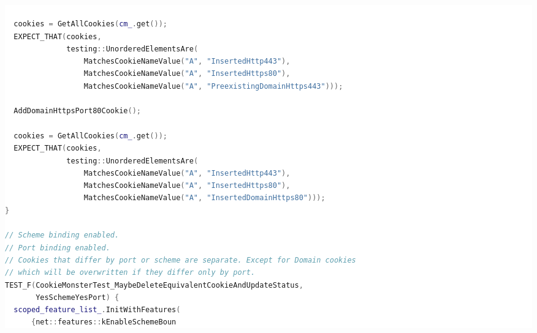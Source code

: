```cpp

  cookies = GetAllCookies(cm_.get());
  EXPECT_THAT(cookies,
              testing::UnorderedElementsAre(
                  MatchesCookieNameValue("A", "InsertedHttp443"),
                  MatchesCookieNameValue("A", "InsertedHttps80"),
                  MatchesCookieNameValue("A", "PreexistingDomainHttps443")));

  AddDomainHttpsPort80Cookie();

  cookies = GetAllCookies(cm_.get());
  EXPECT_THAT(cookies,
              testing::UnorderedElementsAre(
                  MatchesCookieNameValue("A", "InsertedHttp443"),
                  MatchesCookieNameValue("A", "InsertedHttps80"),
                  MatchesCookieNameValue("A", "InsertedDomainHttps80")));
}

// Scheme binding enabled.
// Port binding enabled.
// Cookies that differ by port or scheme are separate. Except for Domain cookies
// which will be overwritten if they differ only by port.
TEST_F(CookieMonsterTest_MaybeDeleteEquivalentCookieAndUpdateStatus,
       YesSchemeYesPort) {
  scoped_feature_list_.InitWithFeatures(
      {net::features::kEnableSchemeBoun
```